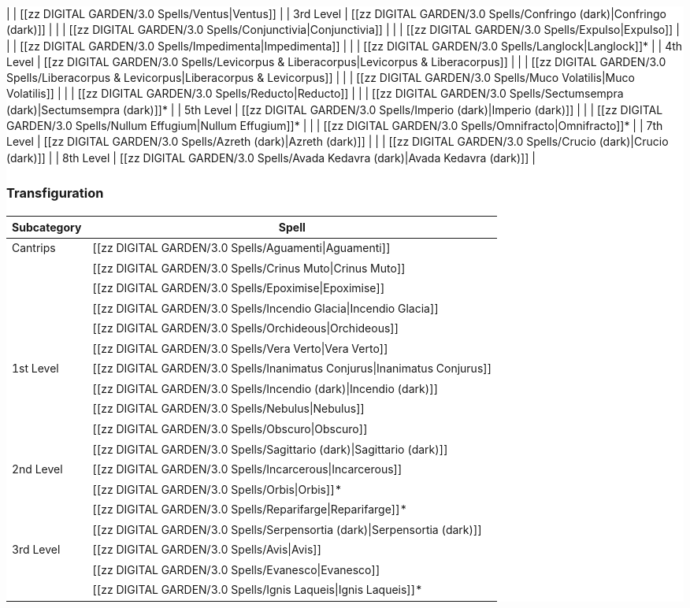 |             | [[zz DIGITAL GARDEN/3.0 Spells/Ventus\|Ventus]]                    |
| 3rd Level   | [[zz DIGITAL GARDEN/3.0 Spells/Confringo (dark)\|Confringo (dark)]]          |
|             | [[zz DIGITAL GARDEN/3.0 Spells/Conjunctivia\|Conjunctivia]]              |
|             | [[zz DIGITAL GARDEN/3.0 Spells/Expulso\|Expulso]]                   |
|             | [[zz DIGITAL GARDEN/3.0 Spells/Impedimenta\|Impedimenta]]               |
|             | [[zz DIGITAL GARDEN/3.0 Spells/Langlock\|Langlock]]*                 |
| 4th Level   | [[zz DIGITAL GARDEN/3.0 Spells/Levicorpus & Liberacorpus\|Levicorpus & Liberacorpus]] |
|             | [[zz DIGITAL GARDEN/3.0 Spells/Liberacorpus & Levicorpus\|Liberacorpus & Levicorpus]] |
|             | [[zz DIGITAL GARDEN/3.0 Spells/Muco Volatilis\|Muco Volatilis]]            |
|             | [[zz DIGITAL GARDEN/3.0 Spells/Reducto\|Reducto]]                   |
|             | [[zz DIGITAL GARDEN/3.0 Spells/Sectumsempra (dark)\|Sectumsempra (dark)]]*      |
| 5th Level   | [[zz DIGITAL GARDEN/3.0 Spells/Imperio (dark)\|Imperio (dark)]]            |
|             | [[zz DIGITAL GARDEN/3.0 Spells/Nullum Effugium\|Nullum Effugium]]*          |
|             | [[zz DIGITAL GARDEN/3.0 Spells/Omnifracto\|Omnifracto]]*               |
| 7th Level   | [[zz DIGITAL GARDEN/3.0 Spells/Azreth (dark)\|Azreth (dark)]]             |
|             | [[zz DIGITAL GARDEN/3.0 Spells/Crucio (dark)\|Crucio (dark)]]             |
| 8th Level   | [[zz DIGITAL GARDEN/3.0 Spells/Avada Kedavra (dark)\|Avada Kedavra (dark)]]      |
### Transfiguration

| Subcategory | Spell                   |
| ----------- | ----------------------- |
| Cantrips    | [[zz DIGITAL GARDEN/3.0 Spells/Aguamenti\|Aguamenti]]           |
|             | [[zz DIGITAL GARDEN/3.0 Spells/Crinus Muto\|Crinus Muto]]         |
|             | [[zz DIGITAL GARDEN/3.0 Spells/Epoximise\|Epoximise]]           |
|             | [[zz DIGITAL GARDEN/3.0 Spells/Incendio Glacia\|Incendio Glacia]]     |
|             | [[zz DIGITAL GARDEN/3.0 Spells/Orchideous\|Orchideous]]          |
|             | [[zz DIGITAL GARDEN/3.0 Spells/Vera Verto\|Vera Verto]]          |
| 1st Level   | [[zz DIGITAL GARDEN/3.0 Spells/Inanimatus Conjurus\|Inanimatus Conjurus]] |
|             | [[zz DIGITAL GARDEN/3.0 Spells/Incendio (dark)\|Incendio (dark)]]     |
|             | [[zz DIGITAL GARDEN/3.0 Spells/Nebulus\|Nebulus]]             |
|             | [[zz DIGITAL GARDEN/3.0 Spells/Obscuro\|Obscuro]]             |
|             | [[zz DIGITAL GARDEN/3.0 Spells/Sagittario (dark)\|Sagittario (dark)]]   |
| 2nd Level   | [[zz DIGITAL GARDEN/3.0 Spells/Incarcerous\|Incarcerous]]         |
|             | [[zz DIGITAL GARDEN/3.0 Spells/Orbis\|Orbis]]*              |
|             | [[zz DIGITAL GARDEN/3.0 Spells/Reparifarge\|Reparifarge]]*        |
|             | [[zz DIGITAL GARDEN/3.0 Spells/Serpensortia (dark)\|Serpensortia (dark)]] |
| 3rd Level   | [[zz DIGITAL GARDEN/3.0 Spells/Avis\|Avis]]                |
|             | [[zz DIGITAL GARDEN/3.0 Spells/Evanesco\|Evanesco]]            |
|             | [[zz DIGITAL GARDEN/3.0 Spells/Ignis Laqueis\|Ignis Laqueis]]*      |